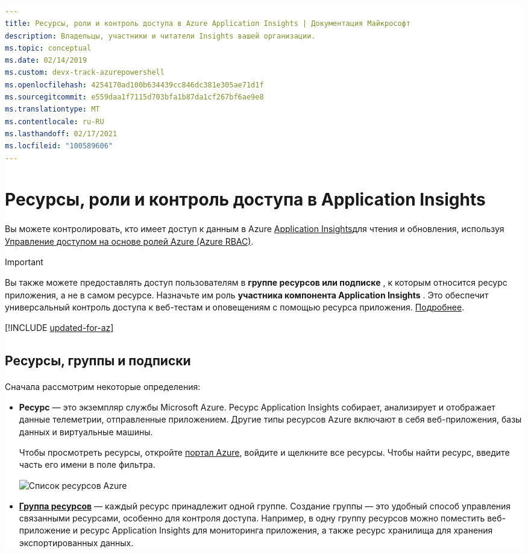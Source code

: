 ```yaml
---
title: Ресурсы, роли и контроль доступа в Azure Application Insights | Документация Майкрософт
description: Владельцы, участники и читатели Insights вашей организации.
ms.topic: conceptual
ms.date: 02/14/2019
ms.custom: devx-track-azurepowershell
ms.openlocfilehash: 4254170ad100b634439cc846dc381e305ae71d1f
ms.sourcegitcommit: e559daa1f7115d703bfa1b87da1cf267bf6ae9e8
ms.translationtype: MT
ms.contentlocale: ru-RU
ms.lasthandoff: 02/17/2021
ms.locfileid: "100589606"
---
```

# <a name="resources-roles-and-access-control-in-application-insights"></a>Ресурсы, роли и контроль доступа в Application Insights

Вы можете контролировать, кто имеет доступ к данным в Azure [Application Insights][start]для чтения и обновления, используя [Управление доступом на основе ролей Azure (Azure RBAC)](../../role-based-access-control/role-assignments-portal.md).

> [!IMPORTANT]
> Вы также можете предоставлять доступ пользователям в **группе ресурсов или подписке** , к которым относится ресурс приложения, а не в самом ресурсе. Назначьте им роль **участника компонента Application Insights** . Это обеспечит универсальный контроль доступа к веб-тестам и оповещениям с помощью ресурса приложения. [Подробнее](#access).


[!INCLUDE [updated-for-az](../../../includes/updated-for-az.md)]

## <a name="resources-groups-and-subscriptions"></a>Ресурсы, группы и подписки

Сначала рассмотрим некоторые определения:

* **Ресурс** — это экземпляр службы Microsoft Azure. Ресурс Application Insights собирает, анализирует и отображает данные телеметрии, отправленные приложением.  Другие типы ресурсов Azure включают в себя веб-приложения, базы данных и виртуальные машины.
  
    Чтобы просмотреть ресурсы, откройте [портал Azure][portal], войдите и щелкните все ресурсы. Чтобы найти ресурс, введите часть его имени в поле фильтра.
  
    ![Список ресурсов Azure](./media/resources-roles-access-control/10-browse.png)

<a name="resource-group"></a>

* [**Группа ресурсов**][group] — каждый ресурс принадлежит одной группе. Создание группы — это удобный способ управления связанными ресурсами, особенно для контроля доступа. Например, в одну группу ресурсов можно поместить веб-приложение и ресурс Application Insights для мониторинга приложения, а также ресурс хранилища для хранения экспортированных данных.


[account]: https://account.microsoft.com
[group]: ../../azure-resource-manager/management/overview.md
[portal]: https://portal.azure.com/
[start]: ./app-insights-overview.md
